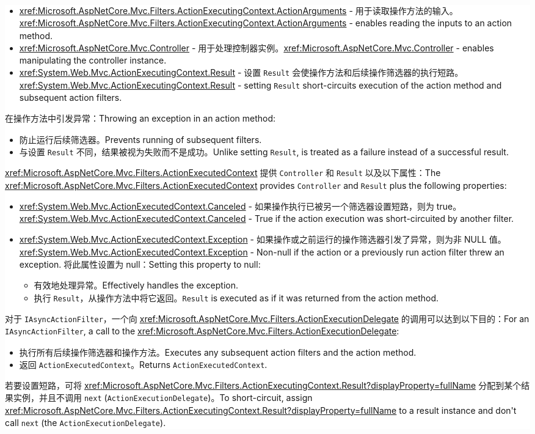 * <span data-ttu-id="05e6d-349"><xref:Microsoft.AspNetCore.Mvc.Filters.ActionExecutingContext.ActionArguments> - 用于读取操作方法的输入。</span><span class="sxs-lookup"><span data-stu-id="05e6d-349"><xref:Microsoft.AspNetCore.Mvc.Filters.ActionExecutingContext.ActionArguments> - enables reading the inputs to an action method.</span></span>
* <span data-ttu-id="05e6d-350"><xref:Microsoft.AspNetCore.Mvc.Controller> - 用于处理控制器实例。</span><span class="sxs-lookup"><span data-stu-id="05e6d-350"><xref:Microsoft.AspNetCore.Mvc.Controller> - enables manipulating the controller instance.</span></span>
* <span data-ttu-id="05e6d-351"><xref:System.Web.Mvc.ActionExecutingContext.Result> - 设置 `Result` 会使操作方法和后续操作筛选器的执行短路。</span><span class="sxs-lookup"><span data-stu-id="05e6d-351"><xref:System.Web.Mvc.ActionExecutingContext.Result> - setting `Result` short-circuits execution of the action method and subsequent action filters.</span></span>

<span data-ttu-id="05e6d-352">在操作方法中引发异常：</span><span class="sxs-lookup"><span data-stu-id="05e6d-352">Throwing an exception in an action method:</span></span>

* <span data-ttu-id="05e6d-353">防止运行后续筛选器。</span><span class="sxs-lookup"><span data-stu-id="05e6d-353">Prevents running of subsequent filters.</span></span>
* <span data-ttu-id="05e6d-354">与设置 `Result` 不同，结果被视为失败而不是成功。</span><span class="sxs-lookup"><span data-stu-id="05e6d-354">Unlike setting `Result`, is treated as a failure instead of a successful result.</span></span>

<span data-ttu-id="05e6d-355"><xref:Microsoft.AspNetCore.Mvc.Filters.ActionExecutedContext> 提供 `Controller` 和 `Result` 以及以下属性：</span><span class="sxs-lookup"><span data-stu-id="05e6d-355">The <xref:Microsoft.AspNetCore.Mvc.Filters.ActionExecutedContext> provides `Controller` and `Result` plus the following properties:</span></span>

* <span data-ttu-id="05e6d-356"><xref:System.Web.Mvc.ActionExecutedContext.Canceled> - 如果操作执行已被另一个筛选器设置短路，则为 true。</span><span class="sxs-lookup"><span data-stu-id="05e6d-356"><xref:System.Web.Mvc.ActionExecutedContext.Canceled> - True if the action execution was short-circuited by another filter.</span></span>
* <span data-ttu-id="05e6d-357"><xref:System.Web.Mvc.ActionExecutedContext.Exception> - 如果操作或之前运行的操作筛选器引发了异常，则为非 NULL 值。</span><span class="sxs-lookup"><span data-stu-id="05e6d-357"><xref:System.Web.Mvc.ActionExecutedContext.Exception> - Non-null if the action or a previously run action filter threw an exception.</span></span> <span data-ttu-id="05e6d-358">将此属性设置为 null：</span><span class="sxs-lookup"><span data-stu-id="05e6d-358">Setting this property to null:</span></span>

  * <span data-ttu-id="05e6d-359">有效地处理异常。</span><span class="sxs-lookup"><span data-stu-id="05e6d-359">Effectively handles the exception.</span></span>
  * <span data-ttu-id="05e6d-360">执行 `Result`，从操作方法中将它返回。</span><span class="sxs-lookup"><span data-stu-id="05e6d-360">`Result` is executed as if it was returned from the action method.</span></span>

<span data-ttu-id="05e6d-361">对于 `IAsyncActionFilter`，一个向 <xref:Microsoft.AspNetCore.Mvc.Filters.ActionExecutionDelegate> 的调用可以达到以下目的：</span><span class="sxs-lookup"><span data-stu-id="05e6d-361">For an `IAsyncActionFilter`, a call to the <xref:Microsoft.AspNetCore.Mvc.Filters.ActionExecutionDelegate>:</span></span>

* <span data-ttu-id="05e6d-362">执行所有后续操作筛选器和操作方法。</span><span class="sxs-lookup"><span data-stu-id="05e6d-362">Executes any subsequent action filters and the action method.</span></span>
* <span data-ttu-id="05e6d-363">返回 `ActionExecutedContext`。</span><span class="sxs-lookup"><span data-stu-id="05e6d-363">Returns `ActionExecutedContext`.</span></span>

<span data-ttu-id="05e6d-364">若要设置短路，可将 <xref:Microsoft.AspNetCore.Mvc.Filters.ActionExecutingContext.Result?displayProperty=fullName> 分配到某个结果实例，并且不调用 `next` (`ActionExecutionDelegate`)。</span><span class="sxs-lookup"><span data-stu-id="05e6d-364">To short-circuit, assign <xref:Microsoft.AspNetCore.Mvc.Filters.ActionExecutingContext.Result?displayProperty=fullName> to a result instance and don't call `next` (the `ActionExecutionDelegate`).</span></span>
